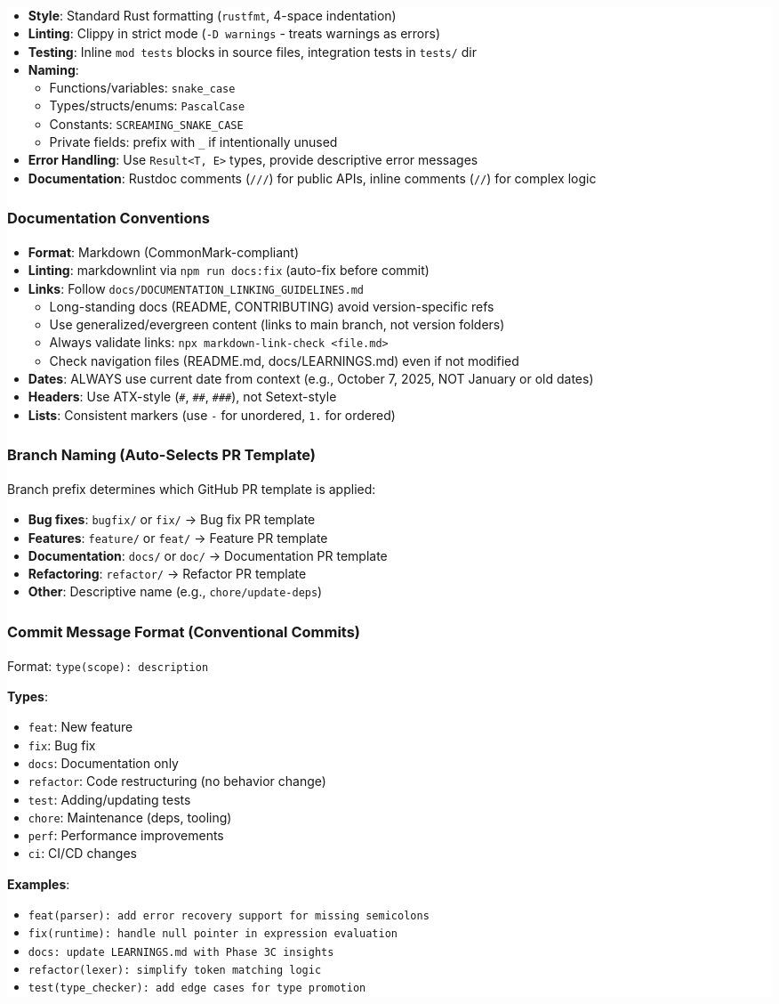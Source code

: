- **Style**: Standard Rust formatting (`rustfmt`, 4-space indentation)
- **Linting**: Clippy in strict mode (`-D warnings` - treats warnings as errors)
- **Testing**: Inline `mod tests` blocks in source files, integration tests in `tests/` dir
- **Naming**:
  - Functions/variables: `snake_case`
  - Types/structs/enums: `PascalCase`
  - Constants: `SCREAMING_SNAKE_CASE`
  - Private fields: prefix with `_` if intentionally unused
- **Error Handling**: Use `Result<T, E>` types, provide descriptive error messages
- **Documentation**: Rustdoc comments (`///`) for public APIs, inline comments (`//`) for complex logic

### Documentation Conventions

- **Format**: Markdown (CommonMark-compliant)
- **Linting**: markdownlint via `npm run docs:fix` (auto-fix before commit)
- **Links**: Follow `docs/DOCUMENTATION_LINKING_GUIDELINES.md`
  - Long-standing docs (README, CONTRIBUTING) avoid version-specific refs
  - Use generalized/evergreen content (links to main branch, not version folders)
  - Always validate links: `npx markdown-link-check <file.md>`
  - Check navigation files (README.md, docs/LEARNINGS.md) even if not modified
- **Dates**: ALWAYS use current date from context (e.g., October 7, 2025, NOT January or old dates)
- **Headers**: Use ATX-style (`#`, `##`, `###`), not Setext-style
- **Lists**: Consistent markers (use `-` for unordered, `1.` for ordered)

### Branch Naming (Auto-Selects PR Template)

Branch prefix determines which GitHub PR template is applied:

- **Bug fixes**: `bugfix/` or `fix/` → Bug fix PR template
- **Features**: `feature/` or `feat/` → Feature PR template
- **Documentation**: `docs/` or `doc/` → Documentation PR template
- **Refactoring**: `refactor/` → Refactor PR template
- **Other**: Descriptive name (e.g., `chore/update-deps`)

### Commit Message Format (Conventional Commits)

Format: `type(scope): description`

**Types**:

- `feat`: New feature
- `fix`: Bug fix
- `docs`: Documentation only
- `refactor`: Code restructuring (no behavior change)
- `test`: Adding/updating tests
- `chore`: Maintenance (deps, tooling)
- `perf`: Performance improvements
- `ci`: CI/CD changes

**Examples**:

- `feat(parser): add error recovery support for missing semicolons`
- `fix(runtime): handle null pointer in expression evaluation`
- `docs: update LEARNINGS.md with Phase 3C insights`
- `refactor(lexer): simplify token matching logic`
- `test(type_checker): add edge cases for type promotion`
